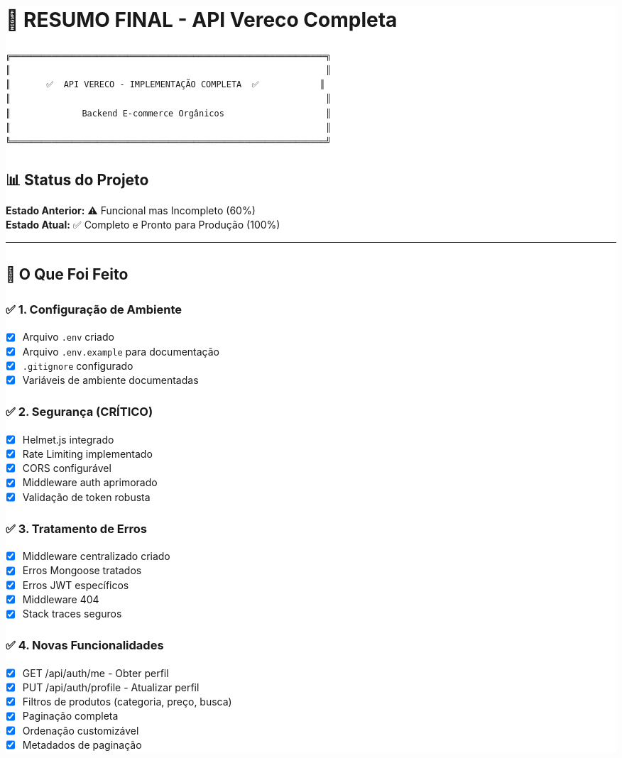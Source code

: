 # 🎉 RESUMO FINAL - API Vereco Completa

```
╔══════════════════════════════════════════════════════════════╗
║                                                              ║
║       ✅  API VERECO - IMPLEMENTAÇÃO COMPLETA  ✅            ║
║                                                              ║
║              Backend E-commerce Orgânicos                    ║
║                                                              ║
╚══════════════════════════════════════════════════════════════╝
```

## 📊 Status do Projeto

**Estado Anterior:** ⚠️ Funcional mas Incompleto (60%)  
**Estado Atual:** ✅ Completo e Pronto para Produção (100%)

---

## 🎯 O Que Foi Feito

### ✅ 1. Configuração de Ambiente
- [x] Arquivo `.env` criado
- [x] Arquivo `.env.example` para documentação
- [x] `.gitignore` configurado
- [x] Variáveis de ambiente documentadas

### ✅ 2. Segurança (CRÍTICO)
- [x] Helmet.js integrado
- [x] Rate Limiting implementado
- [x] CORS configurável
- [x] Middleware auth aprimorado
- [x] Validação de token robusta

### ✅ 3. Tratamento de Erros
- [x] Middleware centralizado criado
- [x] Erros Mongoose tratados
- [x] Erros JWT específicos
- [x] Middleware 404
- [x] Stack traces seguros

### ✅ 4. Novas Funcionalidades
- [x] GET /api/auth/me - Obter perfil
- [x] PUT /api/auth/profile - Atualizar perfil
- [x] Filtros de produtos (categoria, preço, busca)
- [x] Paginação completa
- [x] Ordenação customizável
- [x] Metadados de paginação
